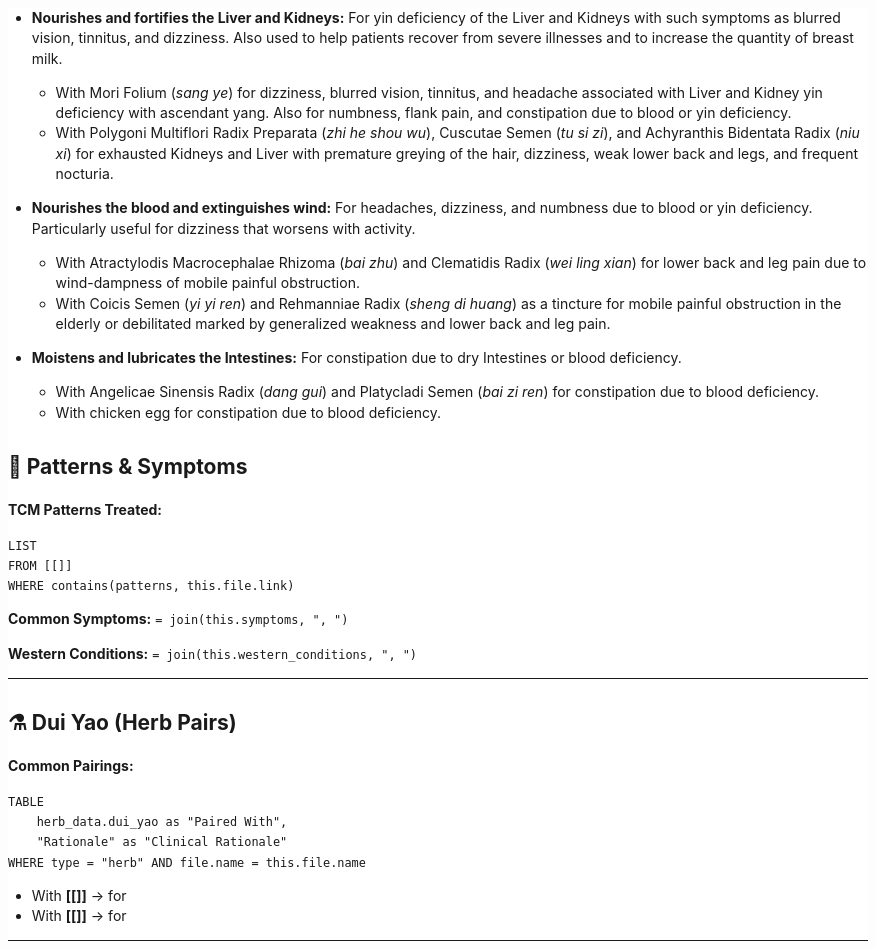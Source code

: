 - **Nourishes and fortifies the Liver and Kidneys:** For yin deficiency of the Liver and Kidneys with such symptoms as blurred vision, tinnitus, and dizziness. Also used to help patients recover from severe illnesses and to increase the quantity of breast milk.
    - With Mori Folium (*sang ye*) for dizziness, blurred vision, tinnitus, and headache associated with Liver and Kidney yin deficiency with ascendant yang. Also for numbness, flank pain, and constipation due to blood or yin deficiency.
    - With Polygoni Multiflori Radix Preparata (*zhi he shou wu*), Cuscutae Semen (*tu si zi*), and Achyranthis Bidentata Radix (*niu xi*) for exhausted Kidneys and Liver with premature greying of the hair, dizziness, weak lower back and legs, and frequent nocturia.

- **Nourishes the blood and extinguishes wind:** For headaches, dizziness, and numbness due to blood or yin deficiency. Particularly useful for dizziness that worsens with activity.
    - With Atractylodis Macrocephalae Rhizoma (*bai zhu*) and Clematidis Radix (*wei ling xian*) for lower back and leg pain due to wind-dampness of mobile painful obstruction.
    - With Coicis Semen (*yi yi ren*) and Rehmanniae Radix (*sheng di huang*) as a tincture for mobile painful obstruction in the elderly or debilitated marked by generalized weakness and lower back and leg pain.

- **Moistens and lubricates the Intestines:** For constipation due to dry Intestines or blood deficiency.
    - With Angelicae Sinensis Radix (*dang gui*) and Platycladi Semen (*bai zi ren*) for constipation due to blood deficiency.
    - With chicken egg for constipation due to blood deficiency.

## 🎯 Patterns & Symptoms

**TCM Patterns Treated:**
```dataview
LIST
FROM [[]]
WHERE contains(patterns, this.file.link)
```

**Common Symptoms:**
`= join(this.symptoms, ", ")`

**Western Conditions:**
`= join(this.western_conditions, ", ")`

---

## ⚗️ Dui Yao (Herb Pairs)

**Common Pairings:**
```dataview
TABLE
    herb_data.dui_yao as "Paired With",
    "Rationale" as "Clinical Rationale"
WHERE type = "herb" AND file.name = this.file.name
```

- With **[[]]** → for
- With **[[]]** → for

---